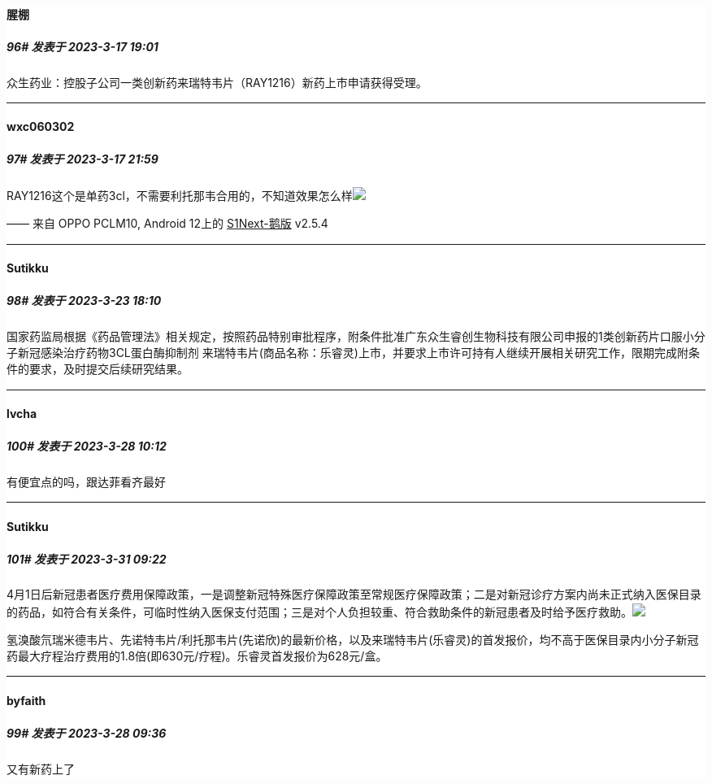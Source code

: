 ####  腥棚  
##### 96#       发表于 2023-3-17 19:01

众生药业：控股子公司一类创新药来瑞特韦片（RAY1216）新药上市申请获得受理。 ​​​


*****

####  wxc060302  
##### 97#       发表于 2023-3-17 21:59

RAY1216这个是单药3cl，不需要利托那韦合用的，不知道效果怎么样<img src="https://static.saraba1st.com/image/smiley/face2017/033.png" referrerpolicy="no-referrer">

—— 来自 OPPO PCLM10, Android 12上的 [S1Next-鹅版](https://github.com/ykrank/S1-Next/releases) v2.5.4

*****

####  Sutikku  
##### 98#       发表于 2023-3-23 18:10

国家药监局根据《药品管理法》相关规定，按照药品特别审批程序，附条件批准广东众生睿创生物科技有限公司申报的1类创新药片口服小分子新冠感染治疗药物3CL蛋白酶抑制剂 来瑞特韦片(商品名称：乐睿灵)上市，并要求上市许可持有人继续开展相关研究工作，限期完成附条件的要求，及时提交后续研究结果。

*****

####  lvcha  
##### 100#       发表于 2023-3-28 10:12

有便宜点的吗，跟达菲看齐最好


*****

####  Sutikku  
##### 101#       发表于 2023-3-31 09:22

4月1日后新冠患者医疗费用保障政策，一是调整新冠特殊医疗保障政策至常规医疗保障政策；二是对新冠诊疗方案内尚未正式纳入医保目录的药品，如符合有关条件，可临时性纳入医保支付范围；三是对个人负担较重、符合救助条件的新冠患者及时给予医疗救助。<img src="https://static.saraba1st.com/image/smiley/face2017/008.png" referrerpolicy="no-referrer">

氢溴酸氘瑞米德韦片、先诺特韦片/利托那韦片(先诺欣)的最新价格，以及来瑞特韦片(乐睿灵)的首发报价，均不高于医保目录内小分子新冠药最大疗程治疗费用的1.8倍(即630元/疗程)。乐睿灵首发报价为628元/盒。

*****

####  byfaith  
##### 99#       发表于 2023-3-28 09:36

又有新药上了


